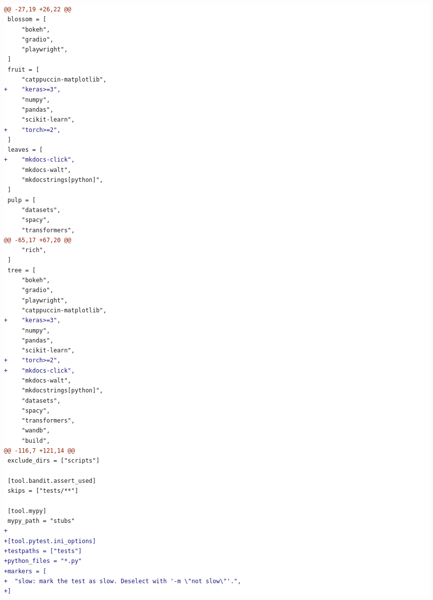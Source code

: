```diff
@@ -27,19 +26,22 @@
 blossom = [
     "bokeh",
     "gradio",
     "playwright",
 ]
 fruit = [
     "catppuccin-matplotlib",
+    "keras>=3",
     "numpy",
     "pandas",
     "scikit-learn",
+    "torch>=2",
 ]
 leaves = [
+    "mkdocs-click",
     "mkdocs-walt",
     "mkdocstrings[python]",
 ]
 pulp = [
     "datasets",
     "spacy",
     "transformers",
@@ -65,17 +67,20 @@
     "rich",
 ]
 tree = [
     "bokeh",
     "gradio",
     "playwright",
     "catppuccin-matplotlib",
+    "keras>=3",
     "numpy",
     "pandas",
     "scikit-learn",
+    "torch>=2",
+    "mkdocs-click",
     "mkdocs-walt",
     "mkdocstrings[python]",
     "datasets",
     "spacy",
     "transformers",
     "wandb",
     "build",
@@ -116,7 +121,14 @@
 exclude_dirs = ["scripts"]
 
 [tool.bandit.assert_used]
 skips = ["tests/**"]
 
 [tool.mypy]
 mypy_path = "stubs"
+
+[tool.pytest.ini_options]
+testpaths = ["tests"]
+python_files = "*.py"
+markers = [
+  "slow: mark the test as slow. Deselect with '-m \"not slow\"'.",
+]
```

